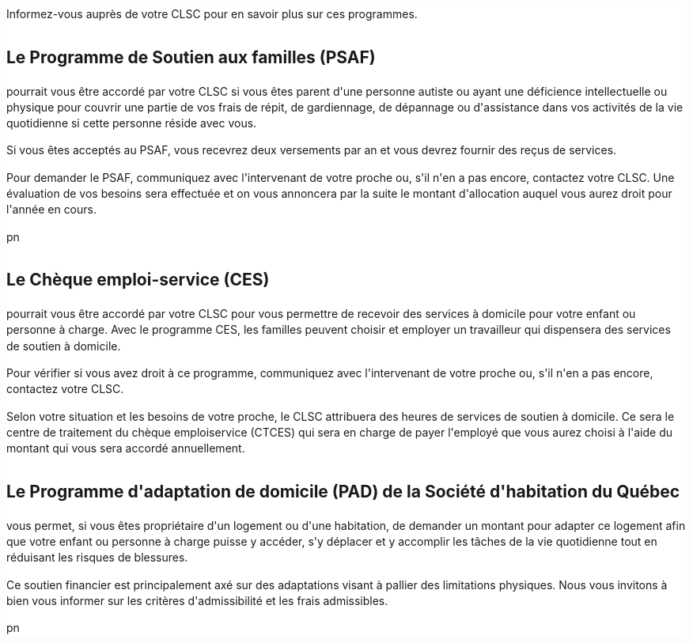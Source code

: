 Informez-vous auprès de votre CLSC pour en savoir plus sur ces programmes.





## Le Programme de Soutien aux familles (PSAF)

pourrait vous être accordé par votre CLSC si vous êtes parent d'une personne autiste ou ayant une déficience intellectuelle ou physique pour couvrir une partie de vos frais de répit, de gardiennage, de dépannage ou d'assistance dans vos activités de la vie quotidienne si cette personne réside avec vous.

Si vous êtes acceptés au PSAF, vous recevrez deux versements par an et vous devrez fournir des reçus de services.



Pour demander le PSAF, communiquez avec l'intervenant de votre proche ou, s'il n'en a pas encore, contactez votre CLSC. Une évaluation de vos besoins sera effectuée et on vous annoncera par la suite le montant d'allocation auquel vous aurez droit pour l'année en cours.

pn



## Le Chèque emploi-service (CES)

pourrait vous être accordé par votre CLSC pour vous permettre de recevoir des services à domicile pour votre enfant ou personne à charge. Avec le programme CES, les familles peuvent choisir et employer un travailleur qui dispensera des services de soutien à domicile.



Pour vérifier si vous avez droit à ce programme, communiquez avec l'intervenant de votre proche ou, s'il n'en a pas encore, contactez votre CLSC.

Selon votre situation et les besoins de votre proche, le CLSC attribuera des heures de services de soutien à domicile. Ce sera le centre de traitement du chèque emploiservice (CTCES) qui sera en charge de payer l'employé que vous aurez choisi à l'aide du montant qui vous sera accordé annuellement.

## Le Programme d'adaptation de domicile (PAD) de la Société d'habitation du Québec





vous permet, si vous êtes propriétaire d'un logement ou d'une habitation, de demander un montant pour adapter ce logement afin que votre enfant ou personne à charge puisse y accéder, s'y déplacer et y accomplir les tâches de la vie quotidienne tout en réduisant les risques de blessures.

Ce soutien financier est principalement axé sur des adaptations visant à pallier des limitations physiques. Nous vous invitons à bien vous informer sur les critères d'admissibilité et les frais admissibles.



pn


